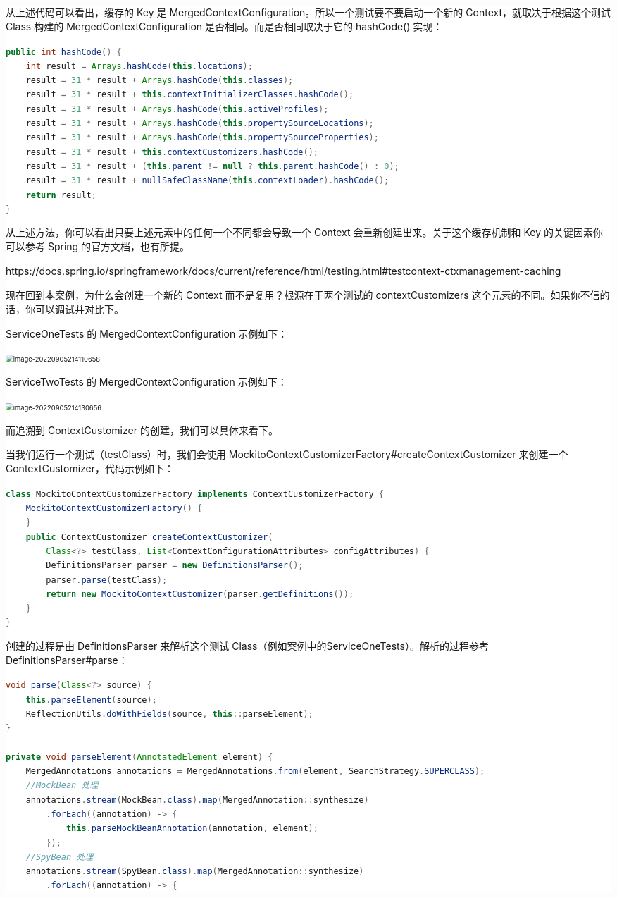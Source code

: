 从上述代码可以看出，缓存的 Key 是 MergedContextConfiguration。所以一个测试要不要启动一个新的 Context，就取决于根据这个测试 Class 构建的 MergedContextConfiguration 是否相同。而是否相同取决于它的 hashCode() 实现：

```java
public int hashCode() {
    int result = Arrays.hashCode(this.locations);
    result = 31 * result + Arrays.hashCode(this.classes);
    result = 31 * result + this.contextInitializerClasses.hashCode();
    result = 31 * result + Arrays.hashCode(this.activeProfiles);
    result = 31 * result + Arrays.hashCode(this.propertySourceLocations);
    result = 31 * result + Arrays.hashCode(this.propertySourceProperties);
    result = 31 * result + this.contextCustomizers.hashCode();
    result = 31 * result + (this.parent != null ? this.parent.hashCode() : 0);
    result = 31 * result + nullSafeClassName(this.contextLoader).hashCode();
    return result;
}
```

从上述方法，你可以看出只要上述元素中的任何一个不同都会导致一个 Context 会重新创建出来。关于这个缓存机制和 Key 的关键因素你可以参考 Spring 的官方文档，也有所提。

https://docs.spring.io/springframework/docs/current/reference/html/testing.html#testcontext-ctxmanagement-caching

现在回到本案例，为什么会创建一个新的 Context 而不是复用？根源在于两个测试的 contextCustomizers 这个元素的不同。如果你不信的话，你可以调试并对比下。

ServiceOneTests 的 MergedContextConfiguration 示例如下：

<img src="https://technotes.oss-cn-shenzhen.aliyuncs.com/2022/202209052141075.png" alt="image-20220905214110658" style="zoom:67%;" />

ServiceTwoTests 的 MergedContextConfiguration 示例如下：

<img src="https://technotes.oss-cn-shenzhen.aliyuncs.com/2022/202209052141034.png" alt="image-20220905214130656" style="zoom:67%;" />

而追溯到 ContextCustomizer 的创建，我们可以具体来看下。

当我们运行一个测试（testClass）时，我们会使用 MockitoContextCustomizerFactory#createContextCustomizer 来创建一个 ContextCustomizer，代码示例如下：

```java
class MockitoContextCustomizerFactory implements ContextCustomizerFactory {
    MockitoContextCustomizerFactory() {
    }
    public ContextCustomizer createContextCustomizer(
        Class<?> testClass, List<ContextConfigurationAttributes> configAttributes) {
        DefinitionsParser parser = new DefinitionsParser();
        parser.parse(testClass);
        return new MockitoContextCustomizer(parser.getDefinitions());
    }
}
```

创建的过程是由 DefinitionsParser 来解析这个测试 Class（例如案例中的ServiceOneTests）。解析的过程参考 DefinitionsParser#parse：

```java
void parse(Class<?> source) {
    this.parseElement(source);
    ReflectionUtils.doWithFields(source, this::parseElement);
}

private void parseElement(AnnotatedElement element) {
    MergedAnnotations annotations = MergedAnnotations.from(element, SearchStrategy.SUPERCLASS);
    //MockBean 处理
    annotations.stream(MockBean.class).map(MergedAnnotation::synthesize)
        .forEach((annotation) -> {
            this.parseMockBeanAnnotation(annotation, element);
        });
    //SpyBean 处理
    annotations.stream(SpyBean.class).map(MergedAnnotation::synthesize)
        .forEach((annotation) -> {
```